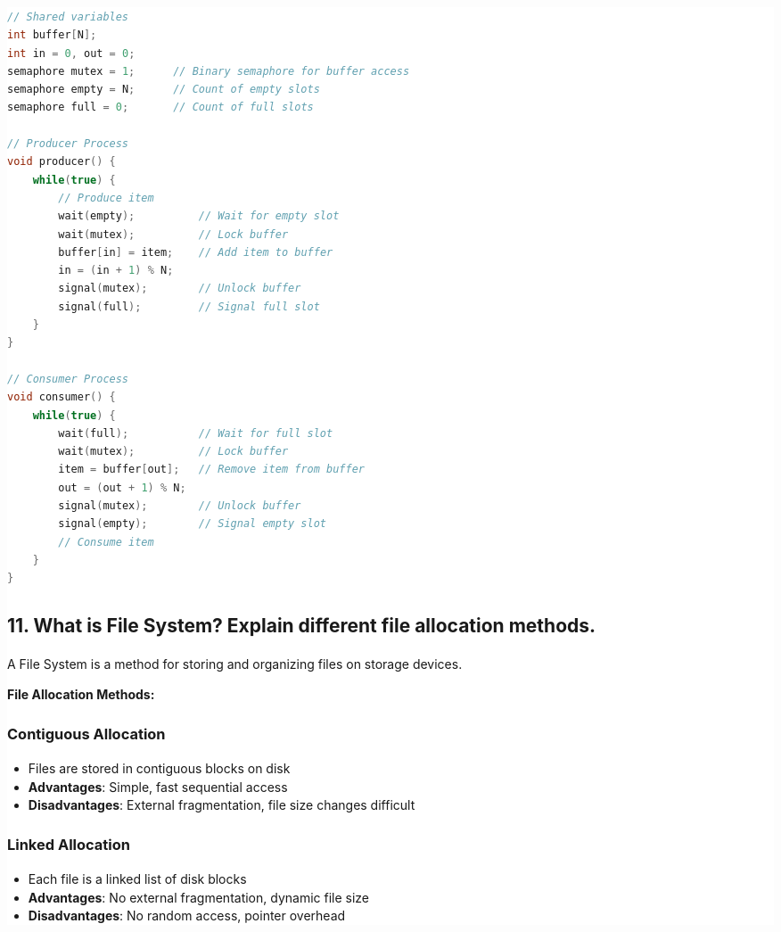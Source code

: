 ```c
// Shared variables
int buffer[N];
int in = 0, out = 0;
semaphore mutex = 1;      // Binary semaphore for buffer access
semaphore empty = N;      // Count of empty slots
semaphore full = 0;       // Count of full slots

// Producer Process
void producer() {
    while(true) {
        // Produce item
        wait(empty);          // Wait for empty slot
        wait(mutex);          // Lock buffer
        buffer[in] = item;    // Add item to buffer
        in = (in + 1) % N;
        signal(mutex);        // Unlock buffer
        signal(full);         // Signal full slot
    }
}

// Consumer Process
void consumer() {
    while(true) {
        wait(full);           // Wait for full slot
        wait(mutex);          // Lock buffer
        item = buffer[out];   // Remove item from buffer
        out = (out + 1) % N;
        signal(mutex);        // Unlock buffer
        signal(empty);        // Signal empty slot
        // Consume item
    }
}
```

## 11. What is File System? Explain different file allocation methods.

A File System is a method for storing and organizing files on storage devices.

**File Allocation Methods:**

### Contiguous Allocation
- Files are stored in contiguous blocks on disk
- **Advantages**: Simple, fast sequential access
- **Disadvantages**: External fragmentation, file size changes difficult

### Linked Allocation
- Each file is a linked list of disk blocks
- **Advantages**: No external fragmentation, dynamic file size
- **Disadvantages**: No random access, pointer overhead
